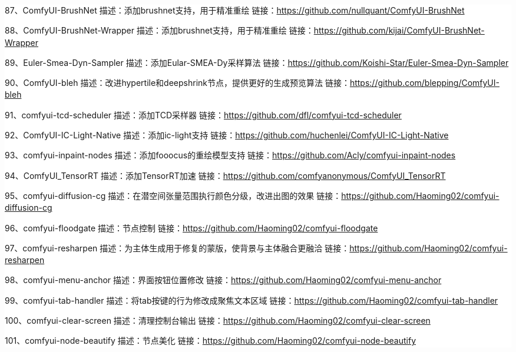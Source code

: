 87、ComfyUI-BrushNet
描述：添加brushnet支持，用于精准重绘
链接：https://github.com/nullquant/ComfyUI-BrushNet

88、ComfyUI-BrushNet-Wrapper
描述：添加brushnet支持，用于精准重绘
链接：https://github.com/kijai/ComfyUI-BrushNet-Wrapper

89、Euler-Smea-Dyn-Sampler
描述：添加Eular-SMEA-Dy采样算法
链接：https://github.com/Koishi-Star/Euler-Smea-Dyn-Sampler

90、ComfyUI-bleh
描述：改进hypertile和deepshrink节点，提供更好的生成预览算法
链接：https://github.com/blepping/ComfyUI-bleh

91、comfyui-tcd-scheduler
描述：添加TCD采样器
链接：https://github.com/dfl/comfyui-tcd-scheduler

92、ComfyUI-IC-Light-Native
描述：添加ic-light支持
链接：https://github.com/huchenlei/ComfyUI-IC-Light-Native

93、comfyui-inpaint-nodes
描述：添加fooocus的重绘模型支持
链接：https://github.com/Acly/comfyui-inpaint-nodes

94、ComfyUI_TensorRT
描述：添加TensorRT加速
链接：https://github.com/comfyanonymous/ComfyUI_TensorRT

95、comfyui-diffusion-cg
描述：在潜空间张量范围执行颜色分级，改进出图的效果
链接：https://github.com/Haoming02/comfyui-diffusion-cg

96、comfyui-floodgate
描述：节点控制
链接：https://github.com/Haoming02/comfyui-floodgate

97、comfyui-resharpen
描述：为主体生成用于修复的蒙版，使背景与主体融合更融洽
链接：https://github.com/Haoming02/comfyui-resharpen

98、comfyui-menu-anchor
描述：界面按钮位置修改
链接：https://github.com/Haoming02/comfyui-menu-anchor

99、comfyui-tab-handler
描述：将tab按键的行为修改成聚焦文本区域
链接：https://github.com/Haoming02/comfyui-tab-handler

100、comfyui-clear-screen
描述：清理控制台输出
链接：https://github.com/Haoming02/comfyui-clear-screen

101、comfyui-node-beautify
描述：节点美化
链接：https://github.com/Haoming02/comfyui-node-beautify
